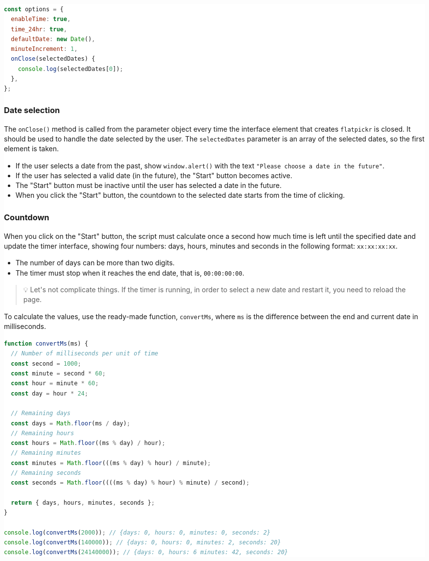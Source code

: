 ```js
const options = {
  enableTime: true,
  time_24hr: true,
  defaultDate: new Date(),
  minuteIncrement: 1,
  onClose(selectedDates) {
    console.log(selectedDates[0]);
  },
};
```

### Date selection

The `onClose()` method is called from the parameter object every time the interface element that creates `flatpickr` is closed. It should be used to handle the date selected by the user. The `selectedDates` parameter is an array of the selected dates, so the first element is taken.

- If the user selects a date from the past, show `window.alert()` with the text `"Please choose a date in the future"`.
- If the user has selected a valid date (in the future), the "Start" button becomes active.
- The "Start" button must be inactive until the user has selected a date in the future.
- When you click the "Start" button, the countdown to the selected date starts from the time of clicking.

### Countdown

When you click on the "Start" button, the script must calculate once a second how much time is left until the specified date and update the timer interface, showing four numbers: days, hours, minutes and seconds in the following format: `xx:xx:xx:xx`.

- The number of days can be more than two digits.
- The timer must stop when it reaches the end date, that is, `00:00:00:00`.

> 💡 Let's not complicate things. If the timer is running, in order to select a new date and restart it, you need to reload the page.

To calculate the values, use the ready-made function, `convertMs`, where `ms` is the difference between the end and current date in milliseconds.

```js
function convertMs(ms) {
  // Number of milliseconds per unit of time
  const second = 1000;
  const minute = second * 60;
  const hour = minute * 60;
  const day = hour * 24;

  // Remaining days
  const days = Math.floor(ms / day);
  // Remaining hours
  const hours = Math.floor((ms % day) / hour);
  // Remaining minutes
  const minutes = Math.floor(((ms % day) % hour) / minute);
  // Remaining seconds
  const seconds = Math.floor((((ms % day) % hour) % minute) / second);

  return { days, hours, minutes, seconds };
}

console.log(convertMs(2000)); // {days: 0, hours: 0, minutes: 0, seconds: 2}
console.log(convertMs(140000)); // {days: 0, hours: 0, minutes: 2, seconds: 20}
console.log(convertMs(24140000)); // {days: 0, hours: 6 minutes: 42, seconds: 20}
```
